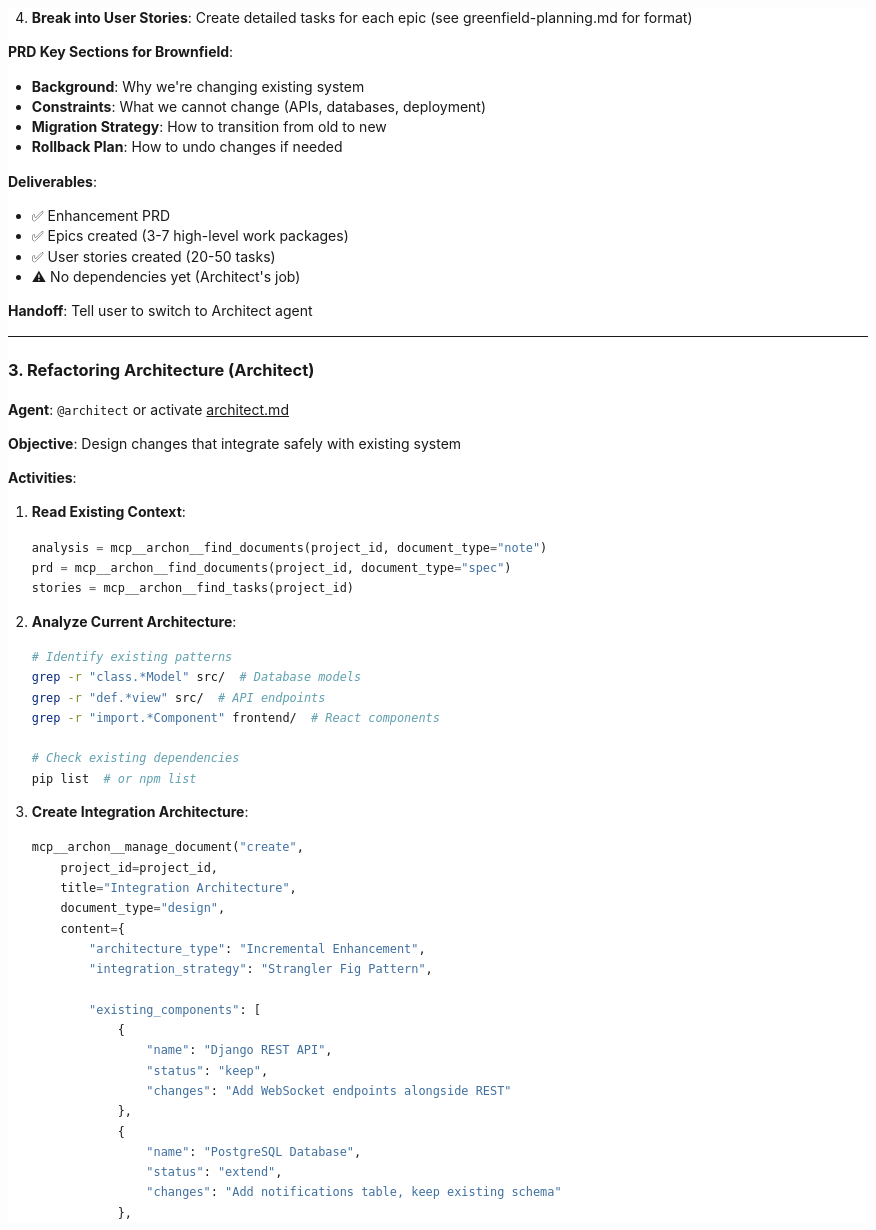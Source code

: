 4. **Break into User Stories**:
   Create detailed tasks for each epic (see greenfield-planning.md for format)

**PRD Key Sections for Brownfield**:

- **Background**: Why we're changing existing system
- **Constraints**: What we cannot change (APIs, databases, deployment)
- **Migration Strategy**: How to transition from old to new
- **Rollback Plan**: How to undo changes if needed

**Deliverables**:

- ✅ Enhancement PRD
- ✅ Epics created (3-7 high-level work packages)
- ✅ User stories created (20-50 tasks)
- ⚠️ No dependencies yet (Architect's job)

**Handoff**: Tell user to switch to Architect agent

---

### 3. Refactoring Architecture (Architect)

**Agent**: `@architect` or activate [architect.md](../agents/architect.md)

**Objective**: Design changes that integrate safely with existing system

**Activities**:

1. **Read Existing Context**:

   ```python
   analysis = mcp__archon__find_documents(project_id, document_type="note")
   prd = mcp__archon__find_documents(project_id, document_type="spec")
   stories = mcp__archon__find_tasks(project_id)
   ```

2. **Analyze Current Architecture**:

   ```bash
   # Identify existing patterns
   grep -r "class.*Model" src/  # Database models
   grep -r "def.*view" src/  # API endpoints
   grep -r "import.*Component" frontend/  # React components

   # Check existing dependencies
   pip list  # or npm list
   ```

3. **Create Integration Architecture**:

   ```python
   mcp__archon__manage_document("create",
       project_id=project_id,
       title="Integration Architecture",
       document_type="design",
       content={
           "architecture_type": "Incremental Enhancement",
           "integration_strategy": "Strangler Fig Pattern",

           "existing_components": [
               {
                   "name": "Django REST API",
                   "status": "keep",
                   "changes": "Add WebSocket endpoints alongside REST"
               },
               {
                   "name": "PostgreSQL Database",
                   "status": "extend",
                   "changes": "Add notifications table, keep existing schema"
               },
   ```